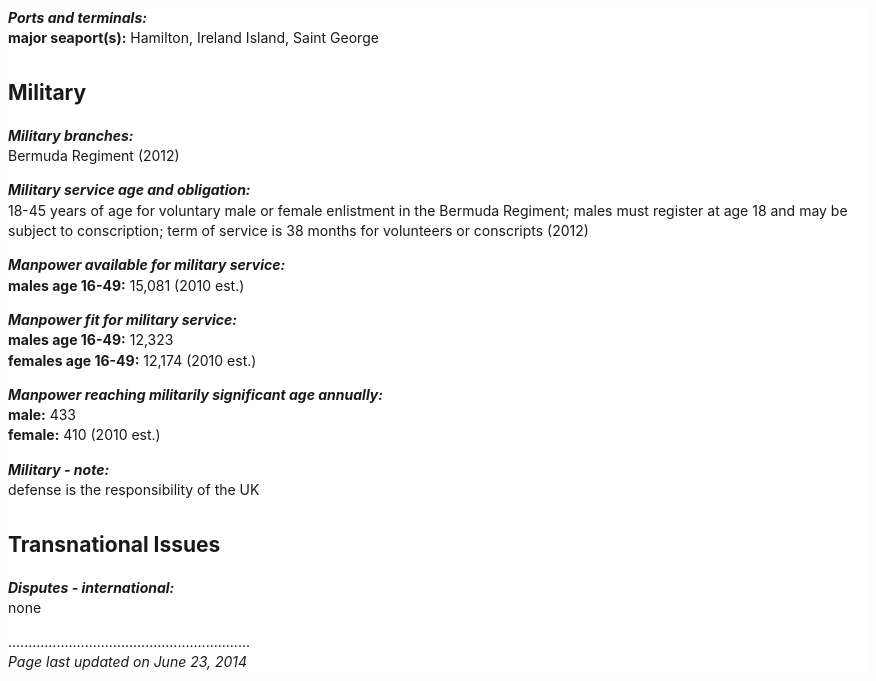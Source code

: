 **_Ports and terminals:_**   
**major seaport(s):** Hamilton, Ireland Island, Saint George


## Military

**_Military branches:_**   
Bermuda Regiment (2012)

**_Military service age and obligation:_**   
18-45 years of age for voluntary male or female enlistment in the Bermuda Regiment; males must register at age 18 and may be subject to conscription; term of service is 38 months for volunteers or conscripts (2012)

**_Manpower available for military service:_**   
**males age 16-49:** 15,081 (2010 est.)

**_Manpower fit for military service:_**   
**males age 16-49:** 12,323   
**females age 16-49:** 12,174 (2010 est.)

**_Manpower reaching militarily significant age annually:_**   
**male:** 433   
**female:** 410 (2010 est.)

**_Military - note:_**   
defense is the responsibility of the UK


## Transnational Issues

**_Disputes - international:_**   
none


............................................................   
_Page last updated on June 23, 2014_

